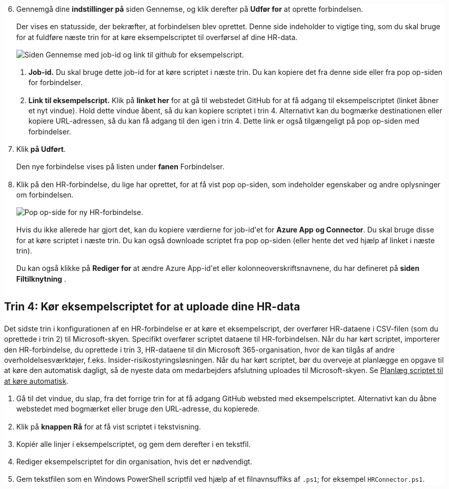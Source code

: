 6. Gennemgå dine **indstillinger på** siden Gennemse, og klik derefter på **Udfør for** at oprette forbindelsen.

   Der vises en statusside, der bekræfter, at forbindelsen blev oprettet. Denne side indeholder to vigtige ting, som du skal bruge for at fuldføre næste trin for at køre eksempelscriptet til overførsel af dine HR-data.

   ![Siden Gennemse med job-id og link til github for eksempelscript.](../media/HRConnector_Confirmation.png)

   1. **Job-id.** Du skal bruge dette job-id for at køre scriptet i næste trin. Du kan kopiere det fra denne side eller fra pop op-siden for forbindelser.
   
   1. **Link til eksempelscript.** Klik på **linket her** for at gå til webstedet GitHub for at få adgang til eksempelscriptet (linket åbner et nyt vindue). Hold dette vindue åbent, så du kan kopiere scriptet i trin 4. Alternativt kan du bogmærke destinationen eller kopiere URL-adressen, så du kan få adgang til den igen i trin 4. Dette link er også tilgængeligt på pop op-siden med forbindelser.

7. Klik **på Udført**.

   Den nye forbindelse vises på listen under **fanen** Forbindelser. 

8. Klik på den HR-forbindelse, du lige har oprettet, for at få vist pop op-siden, som indeholder egenskaber og andre oplysninger om forbindelsen.

   ![Pop op-side for ny HR-forbindelse.](../media/HRConnectorWizard7.png)

   Hvis du ikke allerede har gjort det, kan du kopiere værdierne for job-id'et for **Azure App** **og Connector**. Du skal bruge disse for at køre scriptet i næste trin. Du kan også downloade scriptet fra pop op-siden (eller hente det ved hjælp af linket i næste trin).

   Du kan også klikke på **Rediger for** at ændre Azure App-id'et eller kolonneoverskriftsnavnene, du har defineret på **siden Filtilknytning** .

## <a name="step-4-run-the-sample-script-to-upload-your-hr-data"></a>Trin 4: Kør eksempelscriptet for at uploade dine HR-data

Det sidste trin i konfigurationen af en HR-forbindelse er at køre et eksempelscript, der overfører HR-dataene i CSV-filen (som du oprettede i trin 2) til Microsoft-skyen. Specifikt overfører scriptet dataene til HR-forbindelsen. Når du har kørt scriptet, importerer den HR-forbindelse, du oprettede i trin 3, HR-dataene til din Microsoft 365-organisation, hvor de kan tilgås af andre overholdelsesværktøjer, f.eks. Insider-risikostyringsløsningen. Når du har kørt scriptet, bør du overveje at planlægge en opgave til at køre den automatisk dagligt, så de nyeste data om medarbejders afslutning uploades til Microsoft-skyen. Se [Planlæg scriptet til at køre automatisk](#optional-step-6-schedule-the-script-to-run-automatically).

1. Gå til det vindue, du slap, fra det forrige trin for at få adgang GitHub websted med eksempelscriptet. Alternativt kan du åbne webstedet med bogmærket eller bruge den URL-adresse, du kopierede.

2. Klik på **knappen Rå** for at få vist scriptet i tekstvisning.

3. Kopiér alle linjer i eksempelscriptet, og gem dem derefter i en tekstfil.

4. Rediger eksempelscriptet for din organisation, hvis det er nødvendigt.

5. Gem tekstfilen som en Windows PowerShell scriptfil ved hjælp af et filnavnsuffiks af `.ps1`; for eksempel `HRConnector.ps1`.
